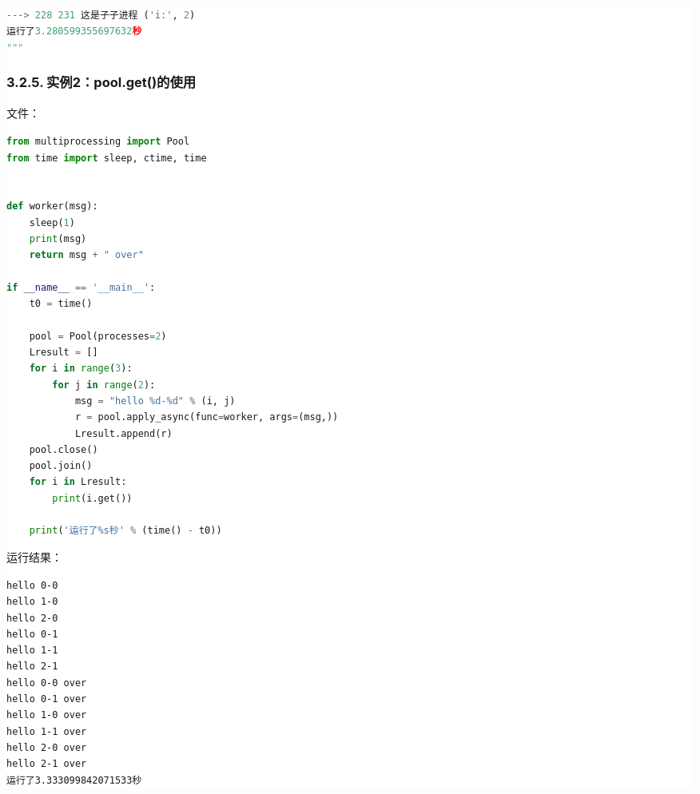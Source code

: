 ```python
---> 228 231 这是子子进程 ('i:', 2)
运行了3.280599355697632秒
"""
```

### 3.2.5. 实例2：pool.get()的使用

文件：
```python
from multiprocessing import Pool
from time import sleep, ctime, time


def worker(msg):
    sleep(1)
    print(msg)
    return msg + " over"

if __name__ == '__main__':
    t0 = time()

    pool = Pool(processes=2)
    Lresult = []
    for i in range(3):
        for j in range(2):
            msg = "hello %d-%d" % (i, j)
            r = pool.apply_async(func=worker, args=(msg,))
            Lresult.append(r)
    pool.close()
    pool.join()
    for i in Lresult:
        print(i.get())

    print('运行了%s秒' % (time() - t0))
```

运行结果：  
```
hello 0-0
hello 1-0
hello 2-0
hello 0-1
hello 1-1
hello 2-1
hello 0-0 over
hello 0-1 over
hello 1-0 over
hello 1-1 over
hello 2-0 over
hello 2-1 over
运行了3.333099842071533秒
```
